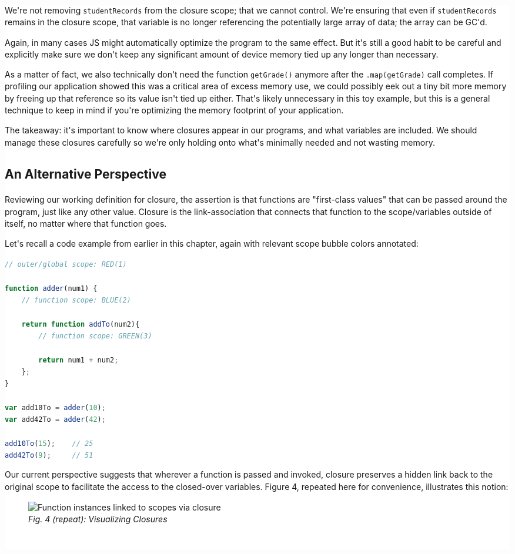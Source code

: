 We're not removing `studentRecords` from the closure scope; that we cannot control. We're ensuring that even if `studentRecords` remains in the closure scope, that variable is no longer referencing the potentially large array of data; the array can be GC'd.

Again, in many cases JS might automatically optimize the program to the same effect. But it's still a good habit to be careful and explicitly make sure we don't keep any significant amount of device memory tied up any longer than necessary.

As a matter of fact, we also technically don't need the function `getGrade()` anymore after the `.map(getGrade)` call completes. If profiling our application showed this was a critical area of excess memory use, we could possibly eek out a tiny bit more memory by freeing up that reference so its value isn't tied up either. That's likely unnecessary in this toy example, but this is a general technique to keep in mind if you're optimizing the memory footprint of your application.

The takeaway: it's important to know where closures appear in our programs, and what variables are included. We should manage these closures carefully so we're only holding onto what's minimally needed and not wasting memory.

## An Alternative Perspective

Reviewing our working definition for closure, the assertion is that functions are "first-class values" that can be passed around the program, just like any other value. Closure is the link-association that connects that function to the scope/variables outside of itself, no matter where that function goes.

Let's recall a code example from earlier in this chapter, again with relevant scope bubble colors annotated:

```js
// outer/global scope: RED(1)

function adder(num1) {
    // function scope: BLUE(2)

    return function addTo(num2){
        // function scope: GREEN(3)

        return num1 + num2;
    };
}

var add10To = adder(10);
var add42To = adder(42);

add10To(15);    // 25
add42To(9);     // 51
```

Our current perspective suggests that wherever a function is passed and invoked, closure preserves a hidden link back to the original scope to facilitate the access to the closed-over variables. Figure 4, repeated here for convenience, illustrates this notion:

<figure>
    <img src="/images/fig4.png" width="400" alt="Function instances linked to scopes via closure" align="center">
    <figcaption><em>Fig. 4 (repeat): Visualizing Closures</em></figcaption>
    <br><br>
</figure>
